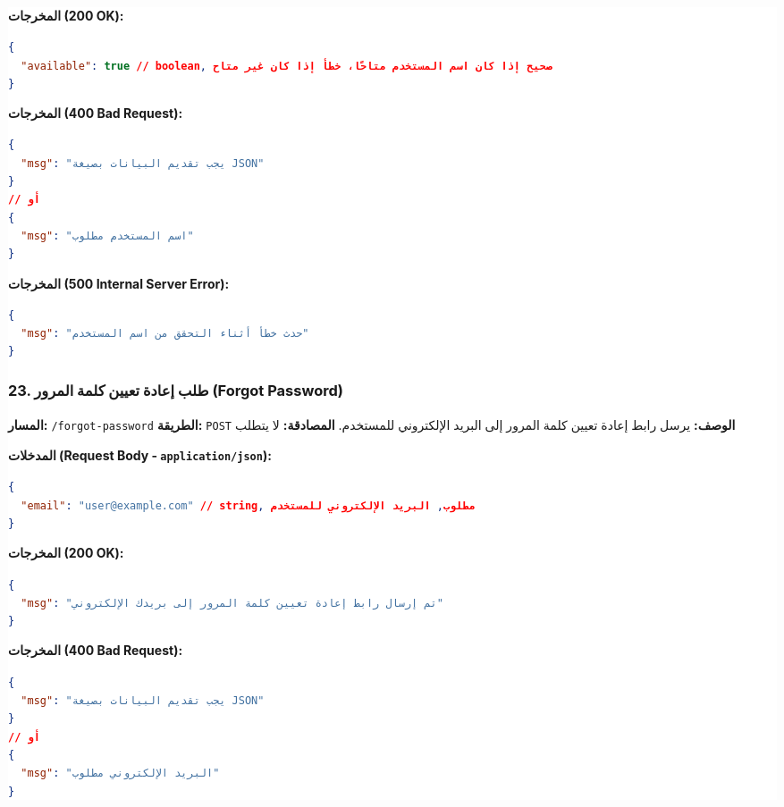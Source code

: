 **المخرجات (200 OK):**
```json
{
  "available": true // boolean, صحيح إذا كان اسم المستخدم متاحًا، خطأ إذا كان غير متاح
}
```

**المخرجات (400 Bad Request):**
```json
{
  "msg": "يجب تقديم البيانات بصيغة JSON"
}
// أو
{
  "msg": "اسم المستخدم مطلوب"
}
```

**المخرجات (500 Internal Server Error):**
```json
{
  "msg": "حدث خطأ أثناء التحقق من اسم المستخدم"
}
```

### 23. طلب إعادة تعيين كلمة المرور (Forgot Password)

**المسار:** `/forgot-password`
**الطريقة:** `POST`
**الوصف:** يرسل رابط إعادة تعيين كلمة المرور إلى البريد الإلكتروني للمستخدم.
**المصادقة:** لا يتطلب

**المدخلات (Request Body - `application/json`):**
```json
{
  "email": "user@example.com" // string, مطلوب, البريد الإلكتروني للمستخدم
}
```

**المخرجات (200 OK):**
```json
{
  "msg": "تم إرسال رابط إعادة تعيين كلمة المرور إلى بريدك الإلكتروني"
}
```

**المخرجات (400 Bad Request):**
```json
{
  "msg": "يجب تقديم البيانات بصيغة JSON"
}
// أو
{
  "msg": "البريد الإلكتروني مطلوب"
}
```
